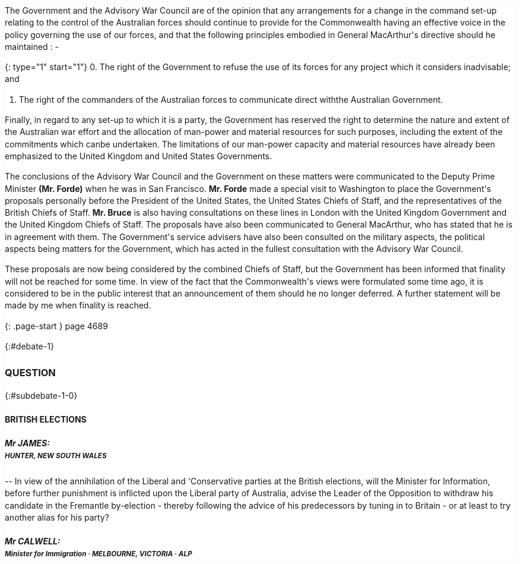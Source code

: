 The Government and the Advisory War Council are of the opinion that any arrangements for a change in the command set-up relating to the control of the Australian forces should continue to provide for the Commonwealth having an effective voice in the policy governing the use of our forces, and that the following principles embodied in General MacArthur's directive should he maintained : - 

{: type="1" start="1"}
0. The right of the Government to refuse the use of its forces for any project which it considers inadvisable; and 
1. The right of the commanders of the Australian forces to communicate direct withthe Australian Government. 

Finally, in regard to any set-up to which it is a party, the Government has reserved the right to determine the nature and extent of the Australian war effort and the allocation of man-power and material resources for such purposes, including the extent of the commitments which canbe undertaken. The limitations of our man-power capacity and material resources have already been emphasized to the United Kingdom and United States Governments. 

The conclusions of the Advisory War Council and the Government on these matters were communicated to the  Deputy  Prime Minister  **(Mr. Forde)**  when he was in San Francisco.  **Mr. Forde**  made a special visit to Washington to place the Government's proposals personally before the  President  of the United States, the United States Chiefs of Staff, and the representatives of the British Chiefs of Staff.  **Mr. Bruce**  is also having consultations on these lines in London with the United Kingdom Government and the United Kingdom Chiefs of Staff. The proposals have also been communicated to General MacArthur, who has stated that he is in agreement with them. The Government's service advisers have also been consulted on the military aspects, the political aspects being matters for the Government, which has acted in the fullest consultation with the Advisory War Council. 

These proposals are now being considered by the combined Chiefs of Staff, but the Government has been informed that finality will not be reached for some time. In view of the fact that the Commonwealth's views were formulated some time ago, it is considered to be in the public interest that an announcement of them should he no longer deferred. A further statement will be made by me when finality is reached. 

{: .page-start }
page 4689

{:#debate-1}
### QUESTION

{:#subdebate-1-0}
#### BRITISH ELECTIONS

##### Mr JAMES:<br><small class="text-muted">HUNTER, NEW SOUTH WALES</small>

-- In view of the annihilation of the Liberal and 'Conservative parties at the British elections, will the Minister for Information, before further punishment is inflicted upon the Liberal party of Australia, advise the Leader of the Opposition to withdraw his candidate in the Fremantle by-election - thereby following the advice of his predecessors by tuning in to Britain - or at least to try another alias for his party? 

##### Mr CALWELL:<br><small class="text-muted">Minister for Immigration &middot; MELBOURNE, VICTORIA &middot; ALP</small>

